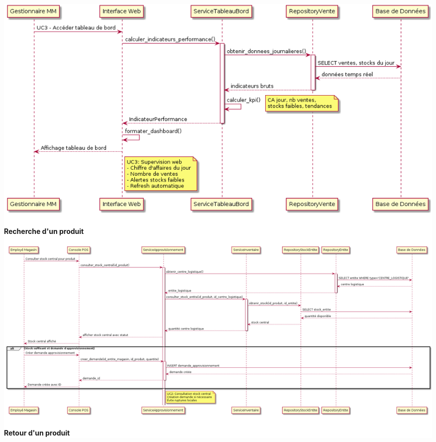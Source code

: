 ![Diagramme de Séquence - Tableau de Bord](uml/images/sequence_tableau_bord.png)

#### Recherche d'un produit

![Diagramme de Séquence - Recherche](uml/images/sequence_recherche.png)

#### Retour d'un produit

